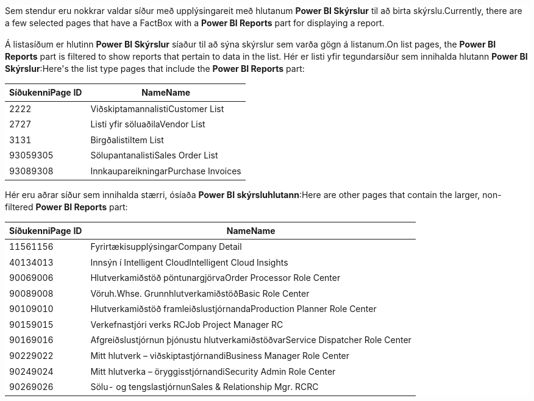 <span data-ttu-id="70d47-145">Sem stendur eru nokkrar valdar síður með upplýsingareit með hlutanum **Power BI Skýrslur** til að birta skýrslu.</span><span class="sxs-lookup"><span data-stu-id="70d47-145">Currently, there are a few selected pages that have a FactBox with a **Power BI Reports** part for displaying a report.</span></span> 

<span data-ttu-id="70d47-146">Á listasíðum er hlutinn **Power BI Skýrslur** síaður til að sýna skýrslur sem varða gögn á listanum.</span><span class="sxs-lookup"><span data-stu-id="70d47-146">On list pages, the **Power BI Reports** part is filtered to show reports that pertain to data in the list.</span></span> <span data-ttu-id="70d47-147">Hér er listi yfir tegundarsíður sem innihalda hlutann **Power BI Skýrslur**:</span><span class="sxs-lookup"><span data-stu-id="70d47-147">Here's the list type pages that include the **Power BI Reports** part:</span></span>

|<span data-ttu-id="70d47-148">Síðukenni</span><span class="sxs-lookup"><span data-stu-id="70d47-148">Page ID</span></span>|<span data-ttu-id="70d47-149">Name</span><span class="sxs-lookup"><span data-stu-id="70d47-149">Name</span></span>|
|-------|----|
|<span data-ttu-id="70d47-150">22</span><span class="sxs-lookup"><span data-stu-id="70d47-150">22</span></span>|<span data-ttu-id="70d47-151">Viðskiptamannalisti</span><span class="sxs-lookup"><span data-stu-id="70d47-151">Customer List</span></span>|
|<span data-ttu-id="70d47-152">27</span><span class="sxs-lookup"><span data-stu-id="70d47-152">27</span></span>|<span data-ttu-id="70d47-153">Listi yfir söluaðila</span><span class="sxs-lookup"><span data-stu-id="70d47-153">Vendor List</span></span>|
|<span data-ttu-id="70d47-154">31</span><span class="sxs-lookup"><span data-stu-id="70d47-154">31</span></span>|<span data-ttu-id="70d47-155">Birgðalisti</span><span class="sxs-lookup"><span data-stu-id="70d47-155">Item List</span></span>|
|<span data-ttu-id="70d47-156">9305</span><span class="sxs-lookup"><span data-stu-id="70d47-156">9305</span></span>|<span data-ttu-id="70d47-157">Sölupantanalisti</span><span class="sxs-lookup"><span data-stu-id="70d47-157">Sales Order List</span></span>|
|<span data-ttu-id="70d47-158">9308</span><span class="sxs-lookup"><span data-stu-id="70d47-158">9308</span></span>|<span data-ttu-id="70d47-159">Innkaupareikningar</span><span class="sxs-lookup"><span data-stu-id="70d47-159">Purchase Invoices</span></span>|

<span data-ttu-id="70d47-160">Hér eru aðrar síður sem innihalda stærri, ósíaða **Power BI skýrsluhlutann**:</span><span class="sxs-lookup"><span data-stu-id="70d47-160">Here are other pages that contain the larger, non-filtered **Power BI Reports** part:</span></span>

|<span data-ttu-id="70d47-161">Síðukenni</span><span class="sxs-lookup"><span data-stu-id="70d47-161">Page ID</span></span>|<span data-ttu-id="70d47-162">Name</span><span class="sxs-lookup"><span data-stu-id="70d47-162">Name</span></span>|
|-------|----|
|<span data-ttu-id="70d47-163">1156</span><span class="sxs-lookup"><span data-stu-id="70d47-163">1156</span></span>|<span data-ttu-id="70d47-164">Fyrirtækisupplýsingar</span><span class="sxs-lookup"><span data-stu-id="70d47-164">Company Detail</span></span>|
|<span data-ttu-id="70d47-165">4013</span><span class="sxs-lookup"><span data-stu-id="70d47-165">4013</span></span>|<span data-ttu-id="70d47-166">Innsýn í Intelligent Cloud</span><span class="sxs-lookup"><span data-stu-id="70d47-166">Intelligent Cloud Insights</span></span> |
|<span data-ttu-id="70d47-167">9006</span><span class="sxs-lookup"><span data-stu-id="70d47-167">9006</span></span>|<span data-ttu-id="70d47-168">Hlutverkamiðstöð pöntunargjörva</span><span class="sxs-lookup"><span data-stu-id="70d47-168">Order Processor Role Center</span></span>|
|<span data-ttu-id="70d47-169">9008</span><span class="sxs-lookup"><span data-stu-id="70d47-169">9008</span></span>|<span data-ttu-id="70d47-170">Vöruh.</span><span class="sxs-lookup"><span data-stu-id="70d47-170">Whse.</span></span> <span data-ttu-id="70d47-171">Grunnhlutverkamiðstöð</span><span class="sxs-lookup"><span data-stu-id="70d47-171">Basic Role Center</span></span>|
|<span data-ttu-id="70d47-172">9010</span><span class="sxs-lookup"><span data-stu-id="70d47-172">9010</span></span>|<span data-ttu-id="70d47-173">Hlutverkamiðstöð framleiðslustjórnanda</span><span class="sxs-lookup"><span data-stu-id="70d47-173">Production Planner Role Center</span></span>|
|<span data-ttu-id="70d47-174">9015</span><span class="sxs-lookup"><span data-stu-id="70d47-174">9015</span></span>|<span data-ttu-id="70d47-175">Verkefnastjóri verks RC</span><span class="sxs-lookup"><span data-stu-id="70d47-175">Job Project Manager RC</span></span>|
|<span data-ttu-id="70d47-176">9016</span><span class="sxs-lookup"><span data-stu-id="70d47-176">9016</span></span>|<span data-ttu-id="70d47-177">Afgreiðslustjórnun þjónustu hlutverkamiðstöðvar</span><span class="sxs-lookup"><span data-stu-id="70d47-177">Service Dispatcher Role Center</span></span>|
|<span data-ttu-id="70d47-178">9022</span><span class="sxs-lookup"><span data-stu-id="70d47-178">9022</span></span>|<span data-ttu-id="70d47-179">Mitt hlutverk – viðskiptastjórnandi</span><span class="sxs-lookup"><span data-stu-id="70d47-179">Business Manager Role Center</span></span>|
|<span data-ttu-id="70d47-180">9024</span><span class="sxs-lookup"><span data-stu-id="70d47-180">9024</span></span>|<span data-ttu-id="70d47-181">Mitt hlutverka – öryggisstjórnandi</span><span class="sxs-lookup"><span data-stu-id="70d47-181">Security Admin Role Center</span></span>|
|<span data-ttu-id="70d47-182">9026</span><span class="sxs-lookup"><span data-stu-id="70d47-182">9026</span></span>|<span data-ttu-id="70d47-183">Sölu- og tengslastjórnun</span><span class="sxs-lookup"><span data-stu-id="70d47-183">Sales & Relationship Mgr.</span></span> <span data-ttu-id="70d47-184">RC</span><span class="sxs-lookup"><span data-stu-id="70d47-184">RC</span></span>|